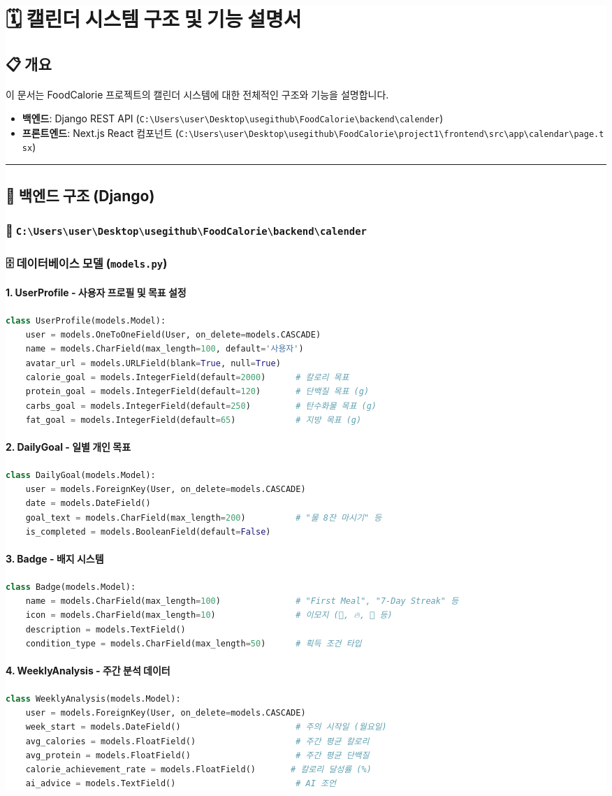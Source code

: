 # 🗓️ 캘린더 시스템 구조 및 기능 설명서

## 📋 개요
이 문서는 FoodCalorie 프로젝트의 캘린더 시스템에 대한 전체적인 구조와 기능을 설명합니다.
- **백엔드**: Django REST API (`C:\Users\user\Desktop\usegithub\FoodCalorie\backend\calender`)
- **프론트엔드**: Next.js React 컴포넌트 (`C:\Users\user\Desktop\usegithub\FoodCalorie\project1\frontend\src\app\calendar\page.tsx`)

---

## 🔧 백엔드 구조 (Django)
### 📁 `C:\Users\user\Desktop\usegithub\FoodCalorie\backend\calender`

### 🗄️ **데이터베이스 모델 (`models.py`)**

#### 1. **UserProfile** - 사용자 프로필 및 목표 설정
```python
class UserProfile(models.Model):
    user = models.OneToOneField(User, on_delete=models.CASCADE)
    name = models.CharField(max_length=100, default='사용자')
    avatar_url = models.URLField(blank=True, null=True)
    calorie_goal = models.IntegerField(default=2000)      # 칼로리 목표
    protein_goal = models.IntegerField(default=120)       # 단백질 목표 (g)
    carbs_goal = models.IntegerField(default=250)         # 탄수화물 목표 (g)
    fat_goal = models.IntegerField(default=65)            # 지방 목표 (g)
```

#### 2. **DailyGoal** - 일별 개인 목표
```python
class DailyGoal(models.Model):
    user = models.ForeignKey(User, on_delete=models.CASCADE)
    date = models.DateField()
    goal_text = models.CharField(max_length=200)          # "물 8잔 마시기" 등
    is_completed = models.BooleanField(default=False)
```

#### 3. **Badge** - 배지 시스템
```python
class Badge(models.Model):
    name = models.CharField(max_length=100)               # "First Meal", "7-Day Streak" 등
    icon = models.CharField(max_length=10)                # 이모지 (🎉, 🔥, 💪 등)
    description = models.TextField()
    condition_type = models.CharField(max_length=50)      # 획득 조건 타입
```

#### 4. **WeeklyAnalysis** - 주간 분석 데이터
```python
class WeeklyAnalysis(models.Model):
    user = models.ForeignKey(User, on_delete=models.CASCADE)
    week_start = models.DateField()                       # 주의 시작일 (월요일)
    avg_calories = models.FloatField()                    # 주간 평균 칼로리
    avg_protein = models.FloatField()                     # 주간 평균 단백질
    calorie_achievement_rate = models.FloatField()       # 칼로리 달성률 (%)
    ai_advice = models.TextField()                        # AI 조언
```
